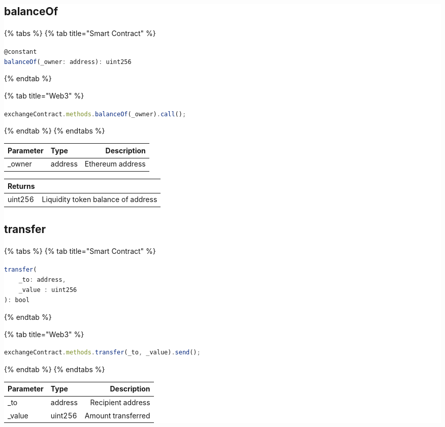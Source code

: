 ## balanceOf

{% tabs %}
{% tab title="Smart Contract" %}

```javascript
@constant
balanceOf(_owner: address): uint256
```

{% endtab %}

{% tab title="Web3" %}

```javascript
exchangeContract.methods.balanceOf(_owner).call();
```

{% endtab %}
{% endtabs %}

| Parameter | Type    |      Description |
| :-------- | :------ | ---------------: |
| \_owner   | address | Ethereum address |

| Returns |                                    |
| :------ | ---------------------------------: |
| uint256 | Liquidity token balance of address |

## transfer

{% tabs %}
{% tab title="Smart Contract" %}

```javascript
transfer(
    _to: address,
    _value : uint256
): bool
```

{% endtab %}

{% tab title="Web3" %}

```javascript
exchangeContract.methods.transfer(_to, _value).send();
```

{% endtab %}
{% endtabs %}

| Parameter | Type    |        Description |
| :-------- | :------ | -----------------: |
| \_to      | address |  Recipient address |
| \_value   | uint256 | Amount transferred |
